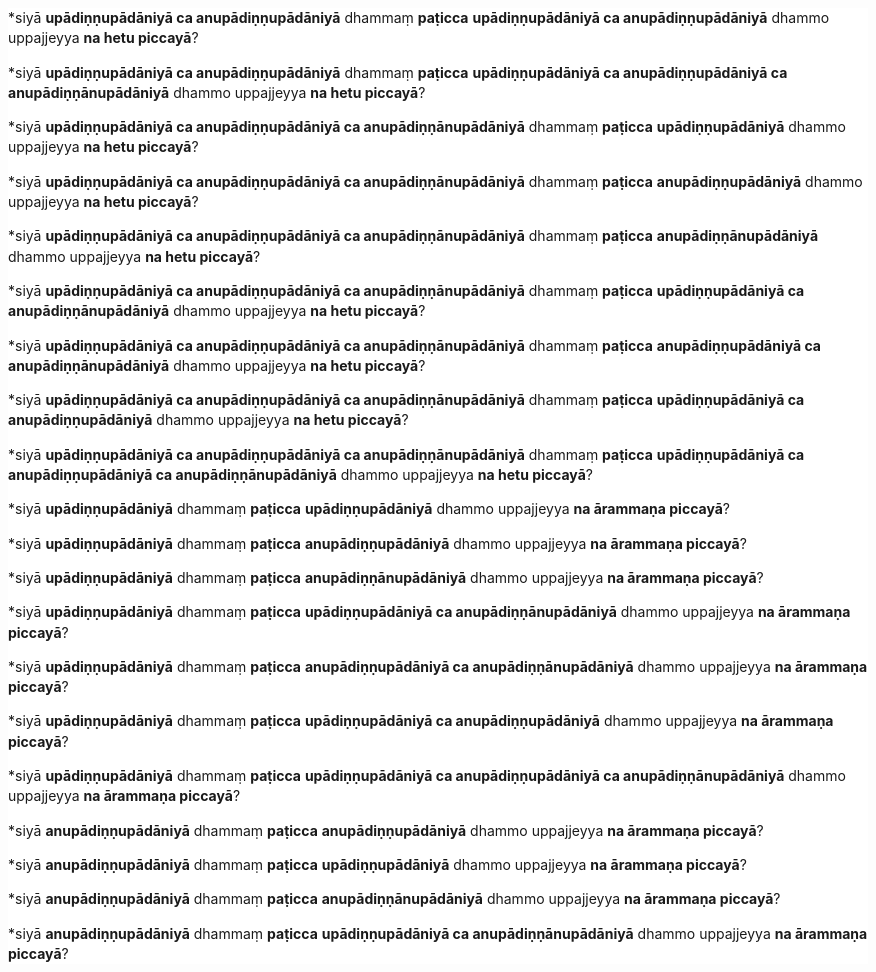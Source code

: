    *siyā **upādiṇṇupādāniyā ca anupādiṇṇupādāniyā** dhammaṃ **paṭicca** **upādiṇṇupādāniyā ca anupādiṇṇupādāniyā** dhammo uppajjeyya **na hetu piccayā**?

   *siyā **upādiṇṇupādāniyā ca anupādiṇṇupādāniyā** dhammaṃ **paṭicca** **upādiṇṇupādāniyā ca anupādiṇṇupādāniyā ca anupādiṇṇānupādāniyā** dhammo uppajjeyya **na hetu piccayā**?

   *siyā **upādiṇṇupādāniyā ca anupādiṇṇupādāniyā ca anupādiṇṇānupādāniyā** dhammaṃ **paṭicca** **upādiṇṇupādāniyā** dhammo uppajjeyya **na hetu piccayā**?

   *siyā **upādiṇṇupādāniyā ca anupādiṇṇupādāniyā ca anupādiṇṇānupādāniyā** dhammaṃ **paṭicca** **anupādiṇṇupādāniyā** dhammo uppajjeyya **na hetu piccayā**?

   *siyā **upādiṇṇupādāniyā ca anupādiṇṇupādāniyā ca anupādiṇṇānupādāniyā** dhammaṃ **paṭicca** **anupādiṇṇānupādāniyā** dhammo uppajjeyya **na hetu piccayā**?

   *siyā **upādiṇṇupādāniyā ca anupādiṇṇupādāniyā ca anupādiṇṇānupādāniyā** dhammaṃ **paṭicca** **upādiṇṇupādāniyā ca anupādiṇṇānupādāniyā** dhammo uppajjeyya **na hetu piccayā**?

   *siyā **upādiṇṇupādāniyā ca anupādiṇṇupādāniyā ca anupādiṇṇānupādāniyā** dhammaṃ **paṭicca** **anupādiṇṇupādāniyā ca anupādiṇṇānupādāniyā** dhammo uppajjeyya **na hetu piccayā**?

   *siyā **upādiṇṇupādāniyā ca anupādiṇṇupādāniyā ca anupādiṇṇānupādāniyā** dhammaṃ **paṭicca** **upādiṇṇupādāniyā ca anupādiṇṇupādāniyā** dhammo uppajjeyya **na hetu piccayā**?

   *siyā **upādiṇṇupādāniyā ca anupādiṇṇupādāniyā ca anupādiṇṇānupādāniyā** dhammaṃ **paṭicca** **upādiṇṇupādāniyā ca anupādiṇṇupādāniyā ca anupādiṇṇānupādāniyā** dhammo uppajjeyya **na hetu piccayā**?

   *siyā **upādiṇṇupādāniyā** dhammaṃ **paṭicca** **upādiṇṇupādāniyā** dhammo uppajjeyya **na ārammaṇa piccayā**?

   *siyā **upādiṇṇupādāniyā** dhammaṃ **paṭicca** **anupādiṇṇupādāniyā** dhammo uppajjeyya **na ārammaṇa piccayā**?

   *siyā **upādiṇṇupādāniyā** dhammaṃ **paṭicca** **anupādiṇṇānupādāniyā** dhammo uppajjeyya **na ārammaṇa piccayā**?

   *siyā **upādiṇṇupādāniyā** dhammaṃ **paṭicca** **upādiṇṇupādāniyā ca anupādiṇṇānupādāniyā** dhammo uppajjeyya **na ārammaṇa piccayā**?

   *siyā **upādiṇṇupādāniyā** dhammaṃ **paṭicca** **anupādiṇṇupādāniyā ca anupādiṇṇānupādāniyā** dhammo uppajjeyya **na ārammaṇa piccayā**?

   *siyā **upādiṇṇupādāniyā** dhammaṃ **paṭicca** **upādiṇṇupādāniyā ca anupādiṇṇupādāniyā** dhammo uppajjeyya **na ārammaṇa piccayā**?

   *siyā **upādiṇṇupādāniyā** dhammaṃ **paṭicca** **upādiṇṇupādāniyā ca anupādiṇṇupādāniyā ca anupādiṇṇānupādāniyā** dhammo uppajjeyya **na ārammaṇa piccayā**?

   *siyā **anupādiṇṇupādāniyā** dhammaṃ **paṭicca** **anupādiṇṇupādāniyā** dhammo uppajjeyya **na ārammaṇa piccayā**?

   *siyā **anupādiṇṇupādāniyā** dhammaṃ **paṭicca** **upādiṇṇupādāniyā** dhammo uppajjeyya **na ārammaṇa piccayā**?

   *siyā **anupādiṇṇupādāniyā** dhammaṃ **paṭicca** **anupādiṇṇānupādāniyā** dhammo uppajjeyya **na ārammaṇa piccayā**?

   *siyā **anupādiṇṇupādāniyā** dhammaṃ **paṭicca** **upādiṇṇupādāniyā ca anupādiṇṇānupādāniyā** dhammo uppajjeyya **na ārammaṇa piccayā**?
